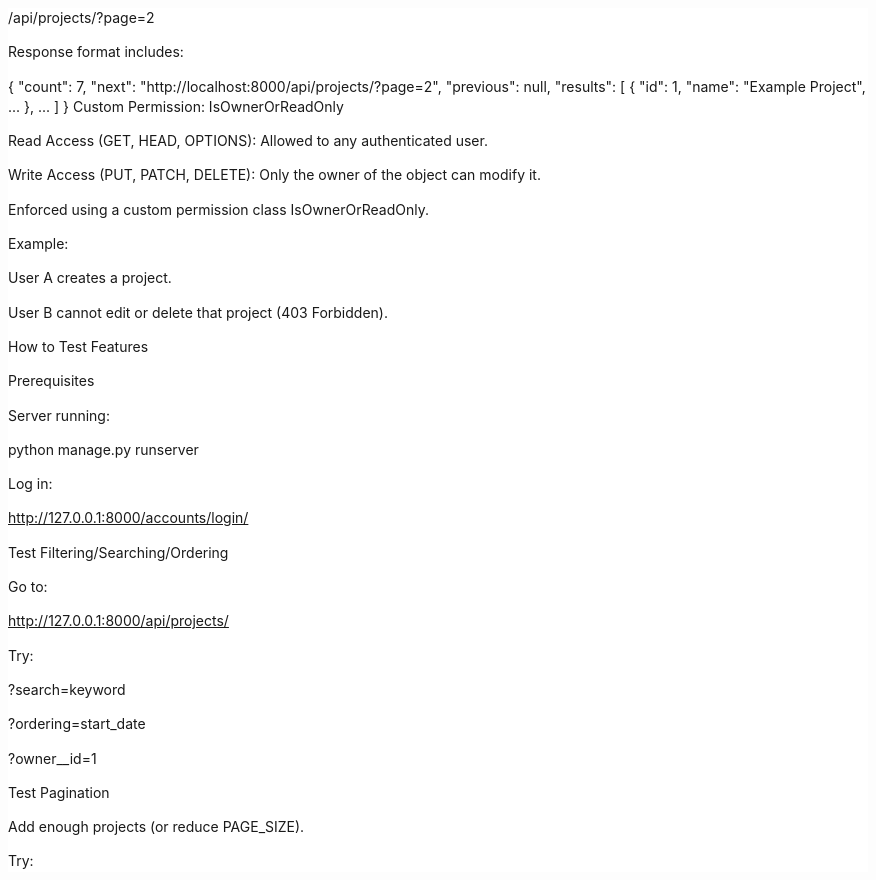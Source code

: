 /api/projects/?page=2

Response format includes:

{
  "count": 7,
  "next": "http://localhost:8000/api/projects/?page=2",
  "previous": null,
  "results": [
    {
      "id": 1,
      "name": "Example Project",
      ...
    },
    ...
  ]
}
 Custom Permission: IsOwnerOrReadOnly

Read Access (GET, HEAD, OPTIONS): Allowed to any authenticated user.

Write Access (PUT, PATCH, DELETE): Only the owner of the object can modify it.

Enforced using a custom permission class IsOwnerOrReadOnly.

Example:

User A creates a project.

User B cannot edit or delete that project (403 Forbidden).

 How to Test Features

Prerequisites

Server running:

python manage.py runserver

Log in:

http://127.0.0.1:8000/accounts/login/

 Test Filtering/Searching/Ordering

Go to:

http://127.0.0.1:8000/api/projects/

Try:

?search=keyword

?ordering=start_date

?owner__id=1

 Test Pagination

Add enough projects (or reduce PAGE_SIZE).

Try:
